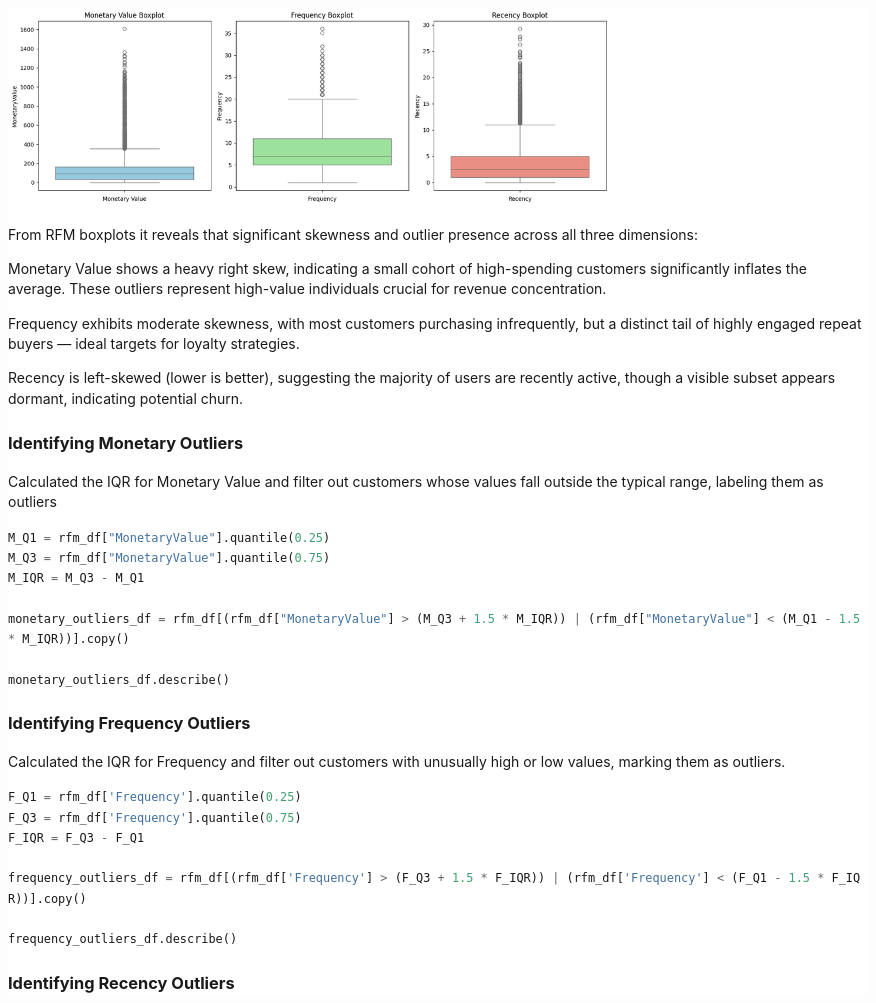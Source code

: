 <img src="Images/Money_Freq_Recency_Distribution_boxplot.png" alt="Monetary Frequency Recency Boxplot" width="70%">


From RFM boxplots it reveals that  significant skewness and outlier presence across all three dimensions:

Monetary Value shows a heavy right skew, indicating a small cohort of high-spending customers significantly inflates the average. These outliers represent high-value individuals crucial for revenue concentration.

Frequency exhibits moderate skewness, with most customers purchasing infrequently, but a distinct tail of highly engaged repeat buyers — ideal targets for loyalty strategies.

Recency is left-skewed (lower is better), suggesting the majority of users are recently active, though a visible subset appears dormant, indicating potential churn.

### Identifying Monetary Outliers

Calculated the IQR for Monetary Value and filter out customers whose values fall outside the typical range, labeling them as outliers

```python
M_Q1 = rfm_df["MonetaryValue"].quantile(0.25)
M_Q3 = rfm_df["MonetaryValue"].quantile(0.75)
M_IQR = M_Q3 - M_Q1

monetary_outliers_df = rfm_df[(rfm_df["MonetaryValue"] > (M_Q3 + 1.5 * M_IQR)) | (rfm_df["MonetaryValue"] < (M_Q1 - 1.5 * M_IQR))].copy()

monetary_outliers_df.describe()
```

### Identifying Frequency Outliers

Calculated the IQR for Frequency and filter out customers with unusually high or low values, marking them as outliers.

```python
F_Q1 = rfm_df['Frequency'].quantile(0.25)
F_Q3 = rfm_df['Frequency'].quantile(0.75)
F_IQR = F_Q3 - F_Q1

frequency_outliers_df = rfm_df[(rfm_df['Frequency'] > (F_Q3 + 1.5 * F_IQR)) | (rfm_df['Frequency'] < (F_Q1 - 1.5 * F_IQR))].copy()

frequency_outliers_df.describe()
```
### Identifying Recency Outliers
